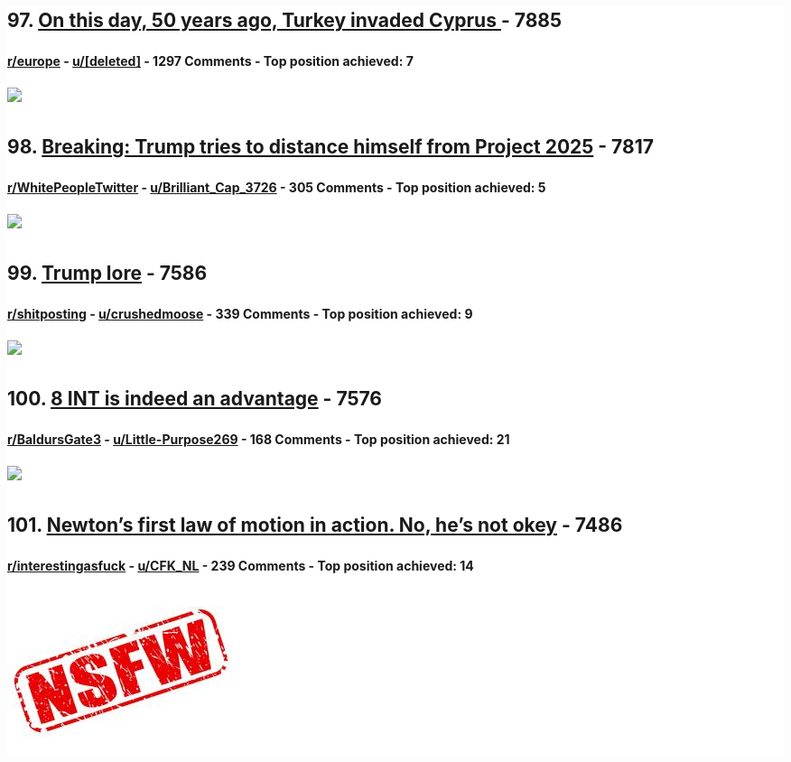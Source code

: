 ## 97. [On this day, 50 years ago, Turkey invaded Cyprus ](http://reddit.com/r/europe/comments/1e7p82n/on_this_day_50_years_ago_turkey_invaded_cyprus/) - 7885
#### [r/europe](http://reddit.com/r/europe) - [u/[deleted]](http://reddit.com/u/[deleted]) - 1297 Comments - Top position achieved: 7

<a href="https://i.redd.it/wb93r3kgbmdd1.jpeg"><img src="https://b.thumbs.redditmedia.com/ikvIwrGxgjy48OjedfILrM2WITZWMfpATDgeCYuqxNg.jpg"></img></a>

## 98. [Breaking: Trump tries to distance himself from Project 2025](http://reddit.com/r/WhitePeopleTwitter/comments/1e89bq0/breaking_trump_tries_to_distance_himself_from/) - 7817
#### [r/WhitePeopleTwitter](http://reddit.com/r/WhitePeopleTwitter) - [u/Brilliant_Cap_3726](http://reddit.com/u/Brilliant_Cap_3726) - 305 Comments - Top position achieved: 5

<a href="https://i.redd.it/x8iwgg46jrdd1.jpeg"><img src="https://b.thumbs.redditmedia.com/kxxOw7ToDmVvSL3FZTdOHDpt5boCn6QYUKRO-ffuqPA.jpg"></img></a>

## 99. [Trump lore](http://reddit.com/r/shitposting/comments/1e7pbft/trump_lore/) - 7586
#### [r/shitposting](http://reddit.com/r/shitposting) - [u/crushedmoose](http://reddit.com/u/crushedmoose) - 339 Comments - Top position achieved: 9

<a href="https://i.redd.it/0au7lp6tcmdd1.jpeg"><img src="https://b.thumbs.redditmedia.com/nAq7fTsS7PHxkaFJCDsN4ubsWie5ObNysqtllUFdmjM.jpg"></img></a>

## 100. [8 INT is indeed an advantage](http://reddit.com/r/BaldursGate3/comments/1e7t8bq/8_int_is_indeed_an_advantage/) - 7576
#### [r/BaldursGate3](http://reddit.com/r/BaldursGate3) - [u/Little-Purpose269](http://reddit.com/u/Little-Purpose269) - 168 Comments - Top position achieved: 21

<a href="https://i.redd.it/w4prubcopndd1.jpeg"><img src="https://b.thumbs.redditmedia.com/LdPagiUQIoH2BM-hB0qNqlf449g1RjsGHBacEafs4-s.jpg"></img></a>

## 101. [Newton’s first law of motion in action. No, he’s not okey](http://reddit.com/r/interestingasfuck/comments/1e7o1cw/newtons_first_law_of_motion_in_action_no_hes_not/) - 7486
#### [r/interestingasfuck](http://reddit.com/r/interestingasfuck) - [u/CFK_NL](http://reddit.com/u/CFK_NL) - 239 Comments - Top position achieved: 14

<a href="https://v.redd.it/zf97w890yldd1"><img src="https://github.com/mgerb/top-of-reddit/raw/master/nsfw.jpg"></img></a>
